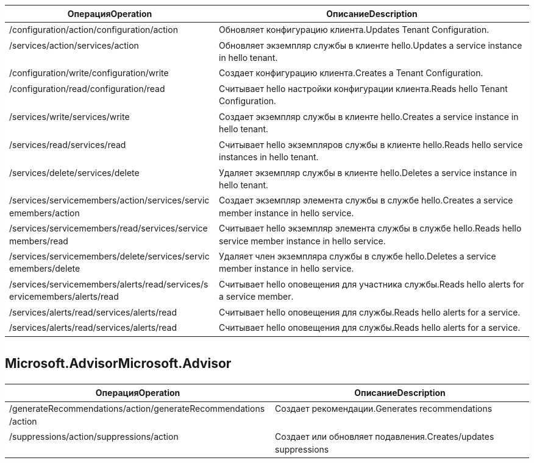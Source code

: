 | <span data-ttu-id="2a8c5-110">Операция</span><span class="sxs-lookup"><span data-stu-id="2a8c5-110">Operation</span></span> | <span data-ttu-id="2a8c5-111">Описание</span><span class="sxs-lookup"><span data-stu-id="2a8c5-111">Description</span></span> |
|---|---|
|<span data-ttu-id="2a8c5-112">/configuration/action</span><span class="sxs-lookup"><span data-stu-id="2a8c5-112">/configuration/action</span></span>|<span data-ttu-id="2a8c5-113">Обновляет конфигурацию клиента.</span><span class="sxs-lookup"><span data-stu-id="2a8c5-113">Updates Tenant Configuration.</span></span>|
|<span data-ttu-id="2a8c5-114">/services/action</span><span class="sxs-lookup"><span data-stu-id="2a8c5-114">/services/action</span></span>|<span data-ttu-id="2a8c5-115">Обновляет экземпляр службы в клиенте hello.</span><span class="sxs-lookup"><span data-stu-id="2a8c5-115">Updates a service instance in hello tenant.</span></span>|
|<span data-ttu-id="2a8c5-116">/configuration/write</span><span class="sxs-lookup"><span data-stu-id="2a8c5-116">/configuration/write</span></span>|<span data-ttu-id="2a8c5-117">Создает конфигурацию клиента.</span><span class="sxs-lookup"><span data-stu-id="2a8c5-117">Creates a Tenant Configuration.</span></span>|
|<span data-ttu-id="2a8c5-118">/configuration/read</span><span class="sxs-lookup"><span data-stu-id="2a8c5-118">/configuration/read</span></span>|<span data-ttu-id="2a8c5-119">Считывает hello настройки конфигурации клиента.</span><span class="sxs-lookup"><span data-stu-id="2a8c5-119">Reads hello Tenant Configuration.</span></span>|
|<span data-ttu-id="2a8c5-120">/services/write</span><span class="sxs-lookup"><span data-stu-id="2a8c5-120">/services/write</span></span>|<span data-ttu-id="2a8c5-121">Создает экземпляр службы в клиенте hello.</span><span class="sxs-lookup"><span data-stu-id="2a8c5-121">Creates a service instance in hello tenant.</span></span>|
|<span data-ttu-id="2a8c5-122">/services/read</span><span class="sxs-lookup"><span data-stu-id="2a8c5-122">/services/read</span></span>|<span data-ttu-id="2a8c5-123">Считывает hello экземпляров службы в клиенте hello.</span><span class="sxs-lookup"><span data-stu-id="2a8c5-123">Reads hello service instances in hello tenant.</span></span>|
|<span data-ttu-id="2a8c5-124">/services/delete</span><span class="sxs-lookup"><span data-stu-id="2a8c5-124">/services/delete</span></span>|<span data-ttu-id="2a8c5-125">Удаляет экземпляр службы в клиенте hello.</span><span class="sxs-lookup"><span data-stu-id="2a8c5-125">Deletes a service instance in hello tenant.</span></span>|
|<span data-ttu-id="2a8c5-126">/services/servicemembers/action</span><span class="sxs-lookup"><span data-stu-id="2a8c5-126">/services/servicemembers/action</span></span>|<span data-ttu-id="2a8c5-127">Создает экземпляр элемента службы в службе hello.</span><span class="sxs-lookup"><span data-stu-id="2a8c5-127">Creates a service member instance in hello service.</span></span>|
|<span data-ttu-id="2a8c5-128">/services/servicemembers/read</span><span class="sxs-lookup"><span data-stu-id="2a8c5-128">/services/servicemembers/read</span></span>|<span data-ttu-id="2a8c5-129">Считывает hello экземпляр элемента службы в службе hello.</span><span class="sxs-lookup"><span data-stu-id="2a8c5-129">Reads hello service member instance in hello service.</span></span>|
|<span data-ttu-id="2a8c5-130">/services/servicemembers/delete</span><span class="sxs-lookup"><span data-stu-id="2a8c5-130">/services/servicemembers/delete</span></span>|<span data-ttu-id="2a8c5-131">Удаляет член экземпляра службы в службе hello.</span><span class="sxs-lookup"><span data-stu-id="2a8c5-131">Deletes a service member instance in hello service.</span></span>|
|<span data-ttu-id="2a8c5-132">/services/servicemembers/alerts/read</span><span class="sxs-lookup"><span data-stu-id="2a8c5-132">/services/servicemembers/alerts/read</span></span>|<span data-ttu-id="2a8c5-133">Считывает hello оповещения для участника службы.</span><span class="sxs-lookup"><span data-stu-id="2a8c5-133">Reads hello alerts for a service member.</span></span>|
|<span data-ttu-id="2a8c5-134">/services/alerts/read</span><span class="sxs-lookup"><span data-stu-id="2a8c5-134">/services/alerts/read</span></span>|<span data-ttu-id="2a8c5-135">Считывает hello оповещения для службы.</span><span class="sxs-lookup"><span data-stu-id="2a8c5-135">Reads hello alerts for a service.</span></span>|
|<span data-ttu-id="2a8c5-136">/services/alerts/read</span><span class="sxs-lookup"><span data-stu-id="2a8c5-136">/services/alerts/read</span></span>|<span data-ttu-id="2a8c5-137">Считывает hello оповещения для службы.</span><span class="sxs-lookup"><span data-stu-id="2a8c5-137">Reads hello alerts for a service.</span></span>|

## <a name="microsoftadvisor"></a><span data-ttu-id="2a8c5-138">Microsoft.Advisor</span><span class="sxs-lookup"><span data-stu-id="2a8c5-138">Microsoft.Advisor</span></span>

| <span data-ttu-id="2a8c5-139">Операция</span><span class="sxs-lookup"><span data-stu-id="2a8c5-139">Operation</span></span> | <span data-ttu-id="2a8c5-140">Описание</span><span class="sxs-lookup"><span data-stu-id="2a8c5-140">Description</span></span> |
|---|---|
|<span data-ttu-id="2a8c5-141">/generateRecommendations/action</span><span class="sxs-lookup"><span data-stu-id="2a8c5-141">/generateRecommendations/action</span></span>|<span data-ttu-id="2a8c5-142">Создает рекомендации.</span><span class="sxs-lookup"><span data-stu-id="2a8c5-142">Generates recommendations</span></span>|
|<span data-ttu-id="2a8c5-143">/suppressions/action</span><span class="sxs-lookup"><span data-stu-id="2a8c5-143">/suppressions/action</span></span>|<span data-ttu-id="2a8c5-144">Создает или обновляет подавления.</span><span class="sxs-lookup"><span data-stu-id="2a8c5-144">Creates/updates suppressions</span></span>|